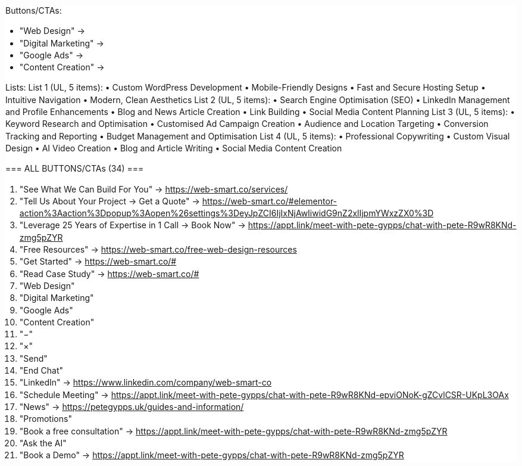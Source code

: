 Buttons/CTAs:
  - "Web Design" → 
  - "Digital Marketing" → 
  - "Google Ads" → 
  - "Content Creation" → 

Lists:
  List 1 (UL, 5 items):
    • Custom WordPress Development
    • Mobile-Friendly Designs
    • Fast and Secure Hosting Setup
    • Intuitive Navigation
    • Modern, Clean Aesthetics
  List 2 (UL, 5 items):
    • Search Engine Optimisation (SEO)
    • LinkedIn Management and Profile Enhancements
    • Blog and News Article Creation
    • Link Building
    • Social Media Content Planning
  List 3 (UL, 5 items):
    • Keyword Research and Optimisation
    • Customised Ad Campaign Creation
    • Audience and Location Targeting
    • Conversion Tracking and Reporting
    • Budget Management and Optimisation
  List 4 (UL, 5 items):
    • Professional Copywriting
    • Custom Visual Design
    • AI Video Creation
    • Blog and Article Writing
    • Social Media Content Creation


=== ALL BUTTONS/CTAs (34) ===
1. "See What We Can Build For You" → https://web-smart.co/services/
2. "Tell Us About Your Project → Get a Quote" → https://web-smart.co/#elementor-action%3Aaction%3Dpopup%3Aopen%26settings%3DeyJpZCI6IjIxNjAwIiwidG9nZ2xlIjpmYWxzZX0%3D
3. "Leverage 25 Years of Expertise in 1 Call → Book Now" → https://appt.link/meet-with-pete-gypps/chat-with-pete-R9wR8KNd-zmg5pZYR
4. "Free Resources" → https://web-smart.co/free-web-design-resources
5. "Get Started" → https://web-smart.co/#
6. "Read Case Study" → https://web-smart.co/#
7. "Web Design"
8. "Digital Marketing"
9. "Google Ads"
10. "Content Creation"
11. "−"
12. "×"
13. "Send"
14. "End Chat"
15. "LinkedIn" → https://www.linkedin.com/company/web-smart-co
16. "Schedule Meeting" → https://appt.link/meet-with-pete-gypps/chat-with-pete-R9wR8KNd-epviONoK-gZCvlCSR-UKpL3OAx
17. "News" → https://petegypps.uk/guides-and-information/
18. "Promotions"
19. "Book a free consultation" → https://appt.link/meet-with-pete-gypps/chat-with-pete-R9wR8KNd-zmg5pZYR
20. "Ask the AI"
21. "Book a Demo" → https://appt.link/meet-with-pete-gypps/chat-with-pete-R9wR8KNd-zmg5pZYR
